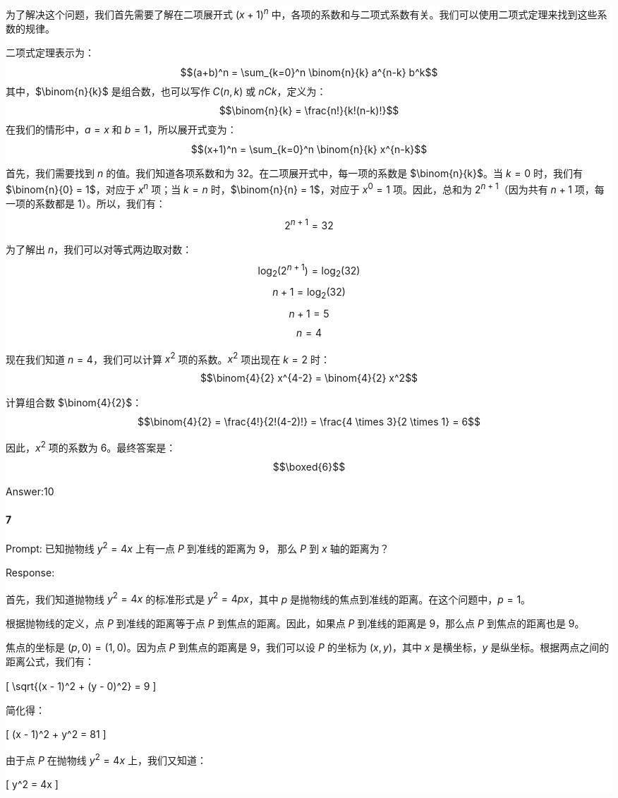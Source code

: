 为了解决这个问题，我们首先需要了解在二项展开式 $(x+1)^n$ 中，各项的系数和与二项式系数有关。我们可以使用二项式定理来找到这些系数的规律。

二项式定理表示为：
$$(a+b)^n = \sum_{k=0}^n \binom{n}{k} a^{n-k} b^k$$
其中，$\binom{n}{k}$ 是组合数，也可以写作 $C(n,k)$ 或 $n C k$，定义为：
$$\binom{n}{k} = \frac{n!}{k!(n-k)!}$$
在我们的情形中，$a = x$ 和 $b = 1$，所以展开式变为：
$$(x+1)^n = \sum_{k=0}^n \binom{n}{k} x^{n-k}$$

首先，我们需要找到 $n$ 的值。我们知道各项系数和为 32。在二项展开式中，每一项的系数是 $\binom{n}{k}$。当 $k = 0$ 时，我们有 $\binom{n}{0} = 1$，对应于 $x^n$ 项；当 $k = n$ 时，$\binom{n}{n} = 1$，对应于 $x^0 = 1$ 项。因此，总和为 $2^{n+1}$（因为共有 $n+1$ 项，每一项的系数都是 1）。所以，我们有：
$$2^{n+1} = 32$$

为了解出 $n$，我们可以对等式两边取对数：
$$\log_2(2^{n+1}) = \log_2(32)$$
$$n+1 = \log_2(32)$$
$$n+1 = 5$$
$$n = 4$$

现在我们知道 $n = 4$，我们可以计算 $x^2$ 项的系数。$x^2$ 项出现在 $k = 2$ 时：
$$\binom{4}{2} x^{4-2} = \binom{4}{2} x^2$$

计算组合数 $\binom{4}{2}$：
$$\binom{4}{2} = \frac{4!}{2!(4-2)!} = \frac{4 \times 3}{2 \times 1} = 6$$

因此，$x^2$ 项的系数为 6。最终答案是：
$$\boxed{6}$$

Answer:$10$

#### 7
Prompt: 已知抛物线 $y^2=4x$ 上有一点 $P$ 到准线的距离为 9， 那么 $P$ 到 $x$ 轴的距离为？

Response:

首先，我们知道抛物线 $y^2 = 4x$ 的标准形式是 $y^2 = 4px$，其中 $p$ 是抛物线的焦点到准线的距离。在这个问题中，$p = 1$。

根据抛物线的定义，点 $P$ 到准线的距离等于点 $P$ 到焦点的距离。因此，如果点 $P$ 到准线的距离是 9，那么点 $P$ 到焦点的距离也是 9。

焦点的坐标是 $(p, 0) = (1, 0)$。因为点 $P$ 到焦点的距离是 9，我们可以设 $P$ 的坐标为 $(x, y)$，其中 $x$ 是横坐标，$y$ 是纵坐标。根据两点之间的距离公式，我们有：

\[
\sqrt{(x - 1)^2 + (y - 0)^2} = 9
\]

简化得：

\[
(x - 1)^2 + y^2 = 81
\]

由于点 $P$ 在抛物线 $y^2 = 4x$ 上，我们又知道：

\[
y^2 = 4x
\]
